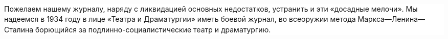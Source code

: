 Пожелаем нашему журналу, наряду с ликвидацией основных недостатков, устранить и эти «досадные мелочи». Мы надеемся в 1934 году в лице «Театра и Драматургии» иметь боевой журнал, во всеоружии метода Маркса—Ленина—Сталина борющийся за подлинно-социалистические театр и драматургию.

[^1]: Чрезвычайно любопытно, что В. Волькенштейн в статье «О классическом наследии», содержащей ряд путаных и неверных положений, с той же легкостью разделывается с диалектикой, декларируя верность «социалистическому реализму «В противовес холодному философствованию о «диалектике», — пишет В. Волькенштейн, — лозунг социалистического реализма мне представляется чрезвычайно полезным» («Т и Д» № 5). Такое противопоставление диалектики и социалистического реализма, борьба теоретиков известного направления против «диалектики (а на самом деле борьба против материалистической диалектики без кавычек) должно настораживать. Статья эта заслуживает отдельного разбора.

[^2]: Автор «Бесед» заявляет: «Несомненно, мысли, составляющие содержание настоящих бесед сложились под влиянием тех знаний, которые я получил от руководителей Московского Художественного театра, но это только мое скромное понимание их учения, отнюдь не претендующее на изложение системы этих великих мастеров искусства». Похвальная скромность автора не снимает однако того, что мы имеем дело с оригинальным пониманием ряда проблем.

[^3]: Кстати, надо резко подчеркнуть, что за исключением 2—3 статей о спектаклях, в том числе критика спектакля «Мертвые души», серьезного разбора и критики работы театров в целом мы не видели на страницах «Т и Д».

[^4]: Здесь могут почерпнуть для себя много полезных уроков не только те, которые стоят за диктатуру автора (Славин), но и те, которые стоят за диктатуру режиссера и смотрят на пьесу лишь как на материал, с которым постановщик может обращаться как ему угодно.